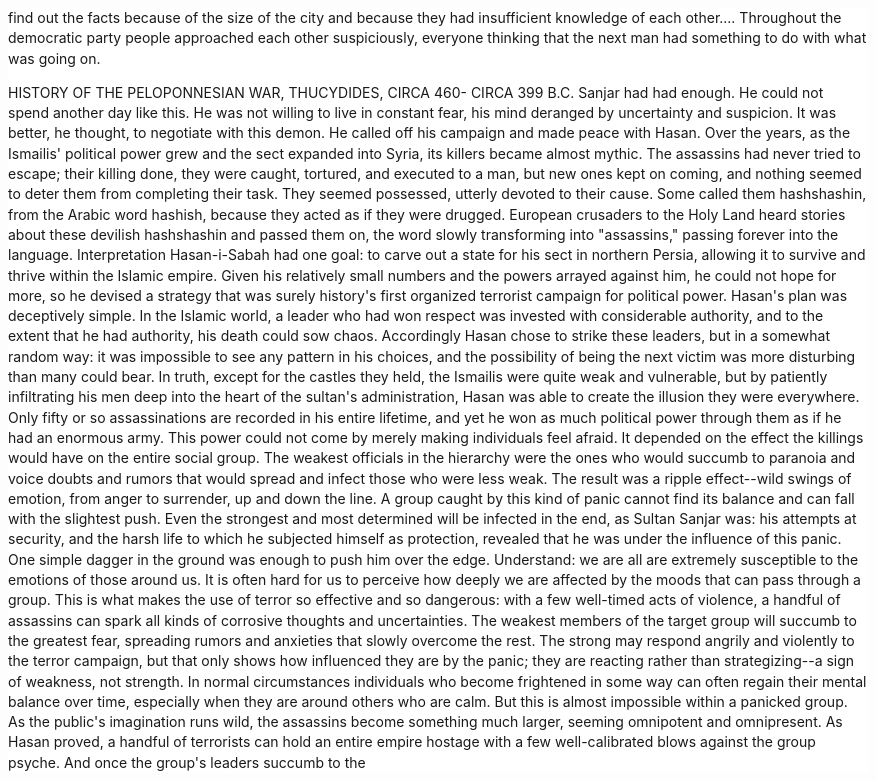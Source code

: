 find out the facts because of the size of the city and because they had
insufficient knowledge of each other.... Throughout the democratic party
people approached each other suspiciously, everyone thinking that the next
man had something to do with what was going on.
 
HISTORY OF THE PELOPONNESIAN WAR, THUCYDIDES, CIRCA 460-
CIRCA 399 B.C.
Sanjar had had enough. He could not spend another day like this. He was not
willing to live in constant fear, his mind deranged by uncertainty and suspicion.
It was better, he thought, to negotiate with this demon. He called off his
campaign and made peace with Hasan.
Over the years, as the Ismailis' political power grew and the sect expanded
into Syria, its killers became almost mythic. The assassins had never tried to
escape; their killing done, they were caught, tortured, and executed to a man, but
new ones kept on coming, and nothing seemed to deter them from completing
their task. They seemed possessed, utterly devoted to their cause. Some called
them hashshashin, from the Arabic word hashish, because they acted as if they
were drugged. European crusaders to the Holy Land heard stories about these
devilish hashshashin and passed them on, the word slowly transforming into
"assassins," passing forever into the language.
Interpretation
Hasan-i-Sabah had one goal: to carve out a state for his sect in northern Persia,
allowing it to survive and thrive within the Islamic empire. Given his relatively
small numbers and the powers arrayed against him, he could not hope for more,
so he devised a strategy that was surely history's first organized terrorist
campaign for political power. Hasan's plan was deceptively simple. In the
Islamic world, a leader who had won respect was invested with considerable
authority, and to the extent that he had authority, his death could sow chaos.
Accordingly Hasan chose to strike these leaders, but in a somewhat random way:
it was impossible to see any pattern in his choices, and the possibility of being
the next victim was more disturbing than many could bear. In truth, except for
the castles they held, the Ismailis were quite weak and vulnerable, but by
patiently infiltrating his men deep into the heart of the sultan's administration,
Hasan was able to create the illusion they were everywhere. Only fifty or so
assassinations are recorded in his entire lifetime, and yet he won as much
political power through them as if he had an enormous army.
This power could not come by merely making individuals feel afraid. It
depended on the effect the killings would have on the entire social group. The
weakest officials in the hierarchy were the ones who would succumb to paranoia
and voice doubts and rumors that would spread and infect those who were less
weak. The result was a ripple effect--wild swings of emotion, from anger to
surrender, up and down the line. A group caught by this kind of panic cannot
find its balance and can fall with the slightest push. Even the strongest and most
determined will be infected in the end, as Sultan Sanjar was: his attempts at
security, and the harsh life to which he subjected himself as protection, revealed
that he was under the influence of this panic. One simple dagger in the ground
was enough to push him over the edge.
Understand: we are all are extremely susceptible to the emotions of those
around us. It is often hard for us to perceive how deeply we are affected by the
moods that can pass through a group. This is what makes the use of terror so
effective and so dangerous: with a few well-timed acts of violence, a handful of
assassins can spark all kinds of corrosive thoughts and uncertainties. The
weakest members of the target group will succumb to the greatest fear, spreading
rumors and anxieties that slowly overcome the rest. The strong may respond
angrily and violently to the terror campaign, but that only shows how influenced
they are by the panic; they are reacting rather than strategizing--a sign of
weakness, not strength. In normal circumstances individuals who become
frightened in some way can often regain their mental balance over time,
especially when they are around others who are calm. But this is almost
impossible within a panicked group.
As the public's imagination runs wild, the assassins become something much
larger, seeming omnipotent and omnipresent. As Hasan proved, a handful of
terrorists can hold an entire empire hostage with a few well-calibrated blows
against the group psyche. And once the group's leaders succumb to the
